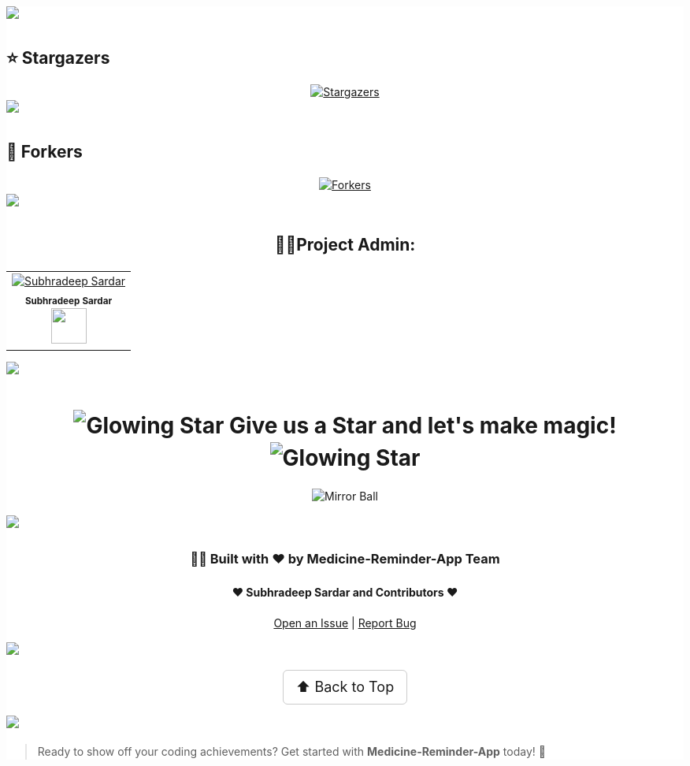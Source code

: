 <img src="https://user-images.githubusercontent.com/73097560/115834477-dbab4500-a447-11eb-908a-139a6edaec5c.gif" width="100%">

<h2 id="stargazers">⭐ Stargazers</h2>

<div align="center">
  <a href="https://github.com/Subhradeep1708/Medicine-Reminder-App/stargazers">
    <img src="https://reporoster.com/stars/Subhradeep1708/Medicine-Reminder-App?type=svg&limit=100&names=false" alt="Stargazers" />
  </a>
</div>

<img src="https://user-images.githubusercontent.com/73097560/115834477-dbab4500-a447-11eb-908a-139a6edaec5c.gif" width="100%">

<h2 id="forkers">🍴 Forkers</h2>

<div align="center">
  <a href="https://github.com/Subhradeep1708/Medicine-Reminder-App/members">
    <img src="https://reporoster.com/forks/Subhradeep1708/Medicine-Reminder-App?type=svg&limit=100&names=false" alt="Forkers" />
  </a>
</div>

<img src="https://user-images.githubusercontent.com/73097560/115834477-dbab4500-a447-11eb-908a-139a6edaec5c.gif" width="100%">

<h2 id="project-admin" align="center">🧑‍💻Project Admin:</h2>
<table>
<tr>
<td align="center">
<a href="https://github.com/Subhradeep1708"><img src="https://avatars.githubusercontent.com/u/147445188?v=4" height="140px" width="140px" alt="Subhradeep Sardar"></a><br><sub><b>Subhradeep Sardar</b><br><a href="https://www.linkedin.com/in/subhradeep-sardar/"><img src="https://github-production-user-asset-6210df.s3.amazonaws.com/73993775/278833250-adb040ea-e3ef-446e-bcd4-3e8d7d4c0176.png" width="45px" height="45px"></a></sub>
</td>
</tr>
</table>

<img src="https://user-images.githubusercontent.com/73097560/115834477-dbab4500-a447-11eb-908a-139a6edaec5c.gif" width="100%">

<h1 align="center"><img src="https://raw.githubusercontent.com/Tarikul-Islam-Anik/Animated-Fluent-Emojis/master/Emojis/Travel%20and%20places/Glowing%20Star.png" alt="Glowing Star" width="25" height="25" /> Give us a Star and let's make magic! <img src="https://raw.githubusercontent.com/Tarikul-Islam-Anik/Animated-Fluent-Emojis/master/Emojis/Travel%20and%20places/Glowing%20Star.png" alt="Glowing Star" width="25" height="25" /></h1>

<p align="center">
     <img src="https://raw.githubusercontent.com/Tarikul-Islam-Anik/Animated-Fluent-Emojis/master/Emojis/Objects/Mirror%20Ball.png" alt="Mirror Ball" width="150" height="150" />
</p>

<img src="https://user-images.githubusercontent.com/73097560/115834477-dbab4500-a447-11eb-908a-139a6edaec5c.gif" width="100%">

<h3 align="center"> 👨‍💻 Built with ❤️ by Medicine-Reminder-App Team</h3>
<h4 align="center"> ❤️ Subhradeep Sardar and Contributors ❤️ </h4>
<p align="center">
  <a href="https://github.com/Subhradeep1708/Medicine-Reminder-App/issues">Open an Issue</a> | <a href="https://github.com/Subhradeep1708/Medicine-Reminder-App/issues">Report Bug</a>
</p>

<img src="https://capsule-render.vercel.app/api?type=waving&color=gradient&height=65&section=footer"/>

<p align="center">
  <a href="#top" style="font-size: 18px; padding: 8px 16px; display: inline-block; border: 1px solid #ccc; border-radius: 6px; text-decoration: none;">
    ⬆️ Back to Top
  </a>
</p>

<img src="https://user-images.githubusercontent.com/73097560/115834477-dbab4500-a447-11eb-908a-139a6edaec5c.gif" width="100%">

> Ready to show off your coding achievements? Get started with **Medicine-Reminder-App** today! 🚀
